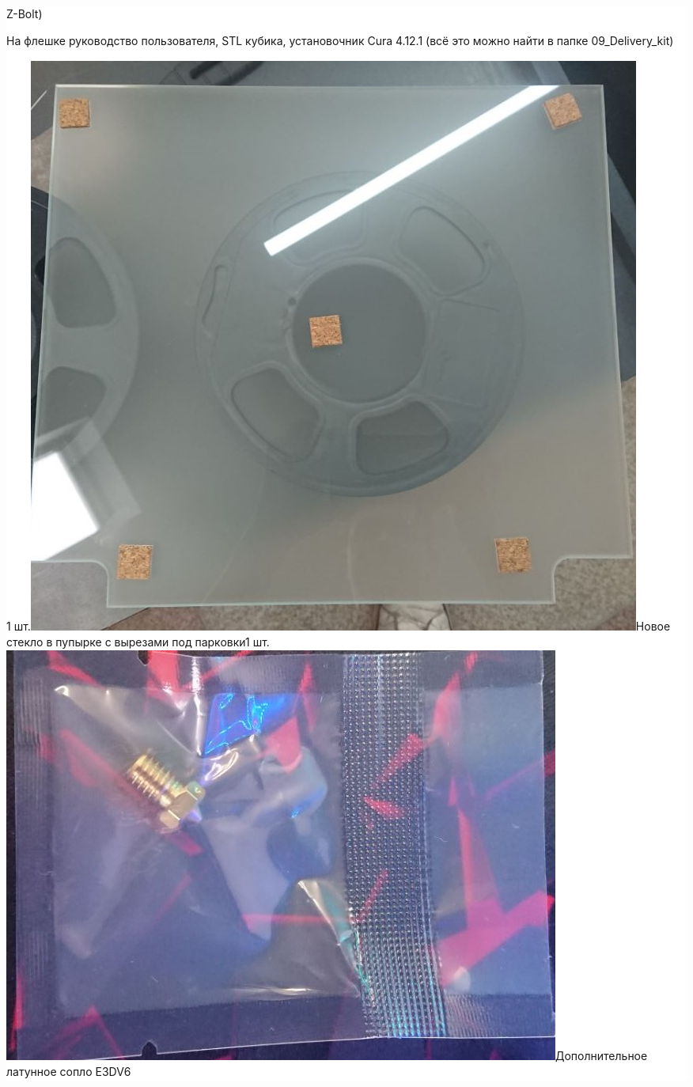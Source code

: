 Z-Bolt)</p><p>На флешке руководство пользователя, STL кубика, установочник Cura 4.12.1 (всё это можно найти в папке 09_Delivery_kit)</p></td><td align="center">1 шт.</td></tr><tr><td align="center"><img src="../.gitbook/assets/Новое стекло Дуал.jpg" alt="" data-size="original"></td><td align="center">Новое стекло в пупырке с вырезами под парковки</td><td align="center">1 шт.</td></tr><tr><td align="center"><img src="../.gitbook/assets/Дополнительное латунное сопло 0.4мм (2).jpg" alt="" data-size="original"></td><td align="center">Дополнительное латунное сопло E3DV6
